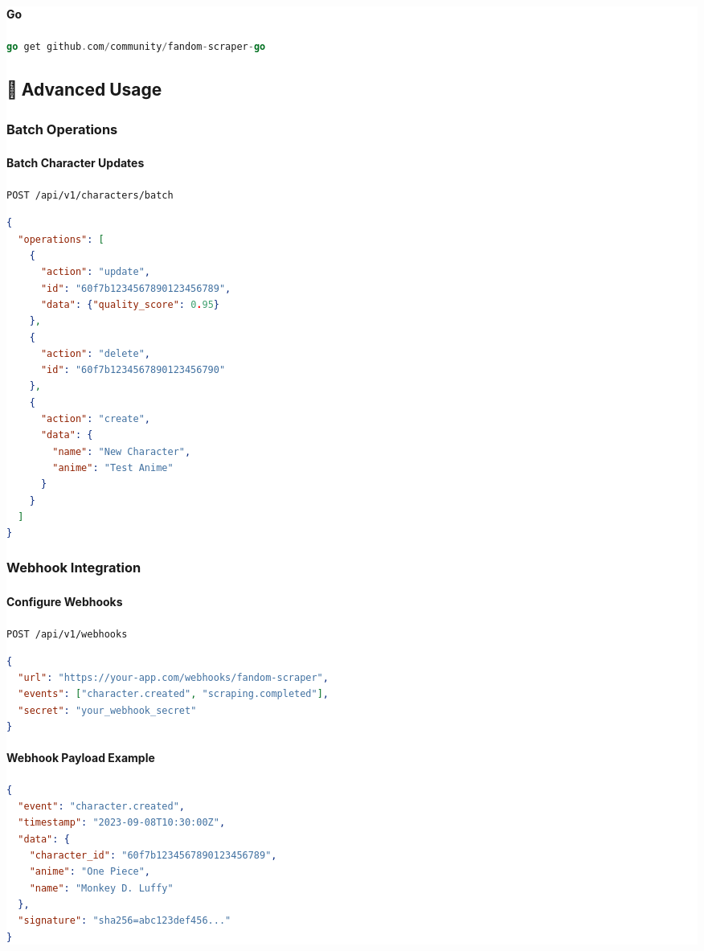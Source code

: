 #### **Go**
```go
go get github.com/community/fandom-scraper-go
```

## 🔧 Advanced Usage

### **Batch Operations**

#### **Batch Character Updates**
```http
POST /api/v1/characters/batch
```

```json
{
  "operations": [
    {
      "action": "update",
      "id": "60f7b1234567890123456789",
      "data": {"quality_score": 0.95}
    },
    {
      "action": "delete",
      "id": "60f7b1234567890123456790"
    },
    {
      "action": "create",
      "data": {
        "name": "New Character",
        "anime": "Test Anime"
      }
    }
  ]
}
```

### **Webhook Integration**

#### **Configure Webhooks**
```http
POST /api/v1/webhooks
```

```json
{
  "url": "https://your-app.com/webhooks/fandom-scraper",
  "events": ["character.created", "scraping.completed"],
  "secret": "your_webhook_secret"
}
```

#### **Webhook Payload Example**
```json
{
  "event": "character.created",
  "timestamp": "2023-09-08T10:30:00Z",
  "data": {
    "character_id": "60f7b1234567890123456789",
    "anime": "One Piece",
    "name": "Monkey D. Luffy"
  },
  "signature": "sha256=abc123def456..."
}
```

